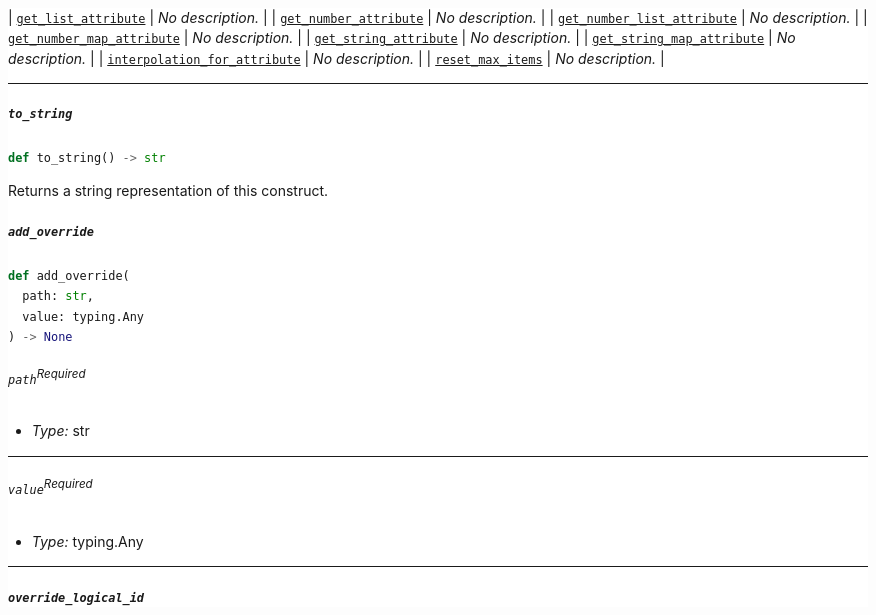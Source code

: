 | <code><a href="#@cdktf/provider-cloudflare.dataCloudflareWaitingRooms.DataCloudflareWaitingRooms.getListAttribute">get_list_attribute</a></code> | *No description.* |
| <code><a href="#@cdktf/provider-cloudflare.dataCloudflareWaitingRooms.DataCloudflareWaitingRooms.getNumberAttribute">get_number_attribute</a></code> | *No description.* |
| <code><a href="#@cdktf/provider-cloudflare.dataCloudflareWaitingRooms.DataCloudflareWaitingRooms.getNumberListAttribute">get_number_list_attribute</a></code> | *No description.* |
| <code><a href="#@cdktf/provider-cloudflare.dataCloudflareWaitingRooms.DataCloudflareWaitingRooms.getNumberMapAttribute">get_number_map_attribute</a></code> | *No description.* |
| <code><a href="#@cdktf/provider-cloudflare.dataCloudflareWaitingRooms.DataCloudflareWaitingRooms.getStringAttribute">get_string_attribute</a></code> | *No description.* |
| <code><a href="#@cdktf/provider-cloudflare.dataCloudflareWaitingRooms.DataCloudflareWaitingRooms.getStringMapAttribute">get_string_map_attribute</a></code> | *No description.* |
| <code><a href="#@cdktf/provider-cloudflare.dataCloudflareWaitingRooms.DataCloudflareWaitingRooms.interpolationForAttribute">interpolation_for_attribute</a></code> | *No description.* |
| <code><a href="#@cdktf/provider-cloudflare.dataCloudflareWaitingRooms.DataCloudflareWaitingRooms.resetMaxItems">reset_max_items</a></code> | *No description.* |

---

##### `to_string` <a name="to_string" id="@cdktf/provider-cloudflare.dataCloudflareWaitingRooms.DataCloudflareWaitingRooms.toString"></a>

```python
def to_string() -> str
```

Returns a string representation of this construct.

##### `add_override` <a name="add_override" id="@cdktf/provider-cloudflare.dataCloudflareWaitingRooms.DataCloudflareWaitingRooms.addOverride"></a>

```python
def add_override(
  path: str,
  value: typing.Any
) -> None
```

###### `path`<sup>Required</sup> <a name="path" id="@cdktf/provider-cloudflare.dataCloudflareWaitingRooms.DataCloudflareWaitingRooms.addOverride.parameter.path"></a>

- *Type:* str

---

###### `value`<sup>Required</sup> <a name="value" id="@cdktf/provider-cloudflare.dataCloudflareWaitingRooms.DataCloudflareWaitingRooms.addOverride.parameter.value"></a>

- *Type:* typing.Any

---

##### `override_logical_id` <a name="override_logical_id" id="@cdktf/provider-cloudflare.dataCloudflareWaitingRooms.DataCloudflareWaitingRooms.overrideLogicalId"></a>
